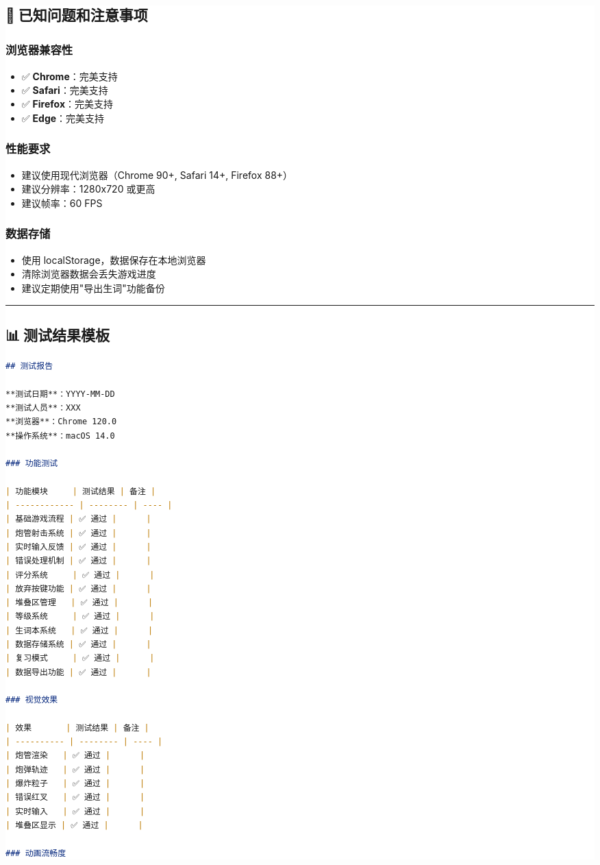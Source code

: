 ## 🐛 已知问题和注意事项

### 浏览器兼容性

- ✅ **Chrome**：完美支持
- ✅ **Safari**：完美支持
- ✅ **Firefox**：完美支持
- ✅ **Edge**：完美支持

### 性能要求

- 建议使用现代浏览器（Chrome 90+, Safari 14+, Firefox 88+）
- 建议分辨率：1280x720 或更高
- 建议帧率：60 FPS

### 数据存储

- 使用 localStorage，数据保存在本地浏览器
- 清除浏览器数据会丢失游戏进度
- 建议定期使用"导出生词"功能备份

---

## 📊 测试结果模板

```markdown
## 测试报告

**测试日期**：YYYY-MM-DD
**测试人员**：XXX
**浏览器**：Chrome 120.0
**操作系统**：macOS 14.0

### 功能测试

| 功能模块     | 测试结果 | 备注 |
| ------------ | -------- | ---- |
| 基础游戏流程 | ✅ 通过 |      |
| 炮管射击系统 | ✅ 通过 |      |
| 实时输入反馈 | ✅ 通过 |      |
| 错误处理机制 | ✅ 通过 |      |
| 评分系统     | ✅ 通过 |      |
| 放弃按键功能 | ✅ 通过 |      |
| 堆叠区管理   | ✅ 通过 |      |
| 等级系统     | ✅ 通过 |      |
| 生词本系统   | ✅ 通过 |      |
| 数据存储系统 | ✅ 通过 |      |
| 复习模式     | ✅ 通过 |      |
| 数据导出功能 | ✅ 通过 |      |

### 视觉效果

| 效果       | 测试结果 | 备注 |
| ---------- | -------- | ---- |
| 炮管渲染   | ✅ 通过 |      |
| 炮弹轨迹   | ✅ 通过 |      |
| 爆炸粒子   | ✅ 通过 |      |
| 错误红叉   | ✅ 通过 |      |
| 实时输入   | ✅ 通过 |      |
| 堆叠区显示 | ✅ 通过 |      |

### 动画流畅度

```